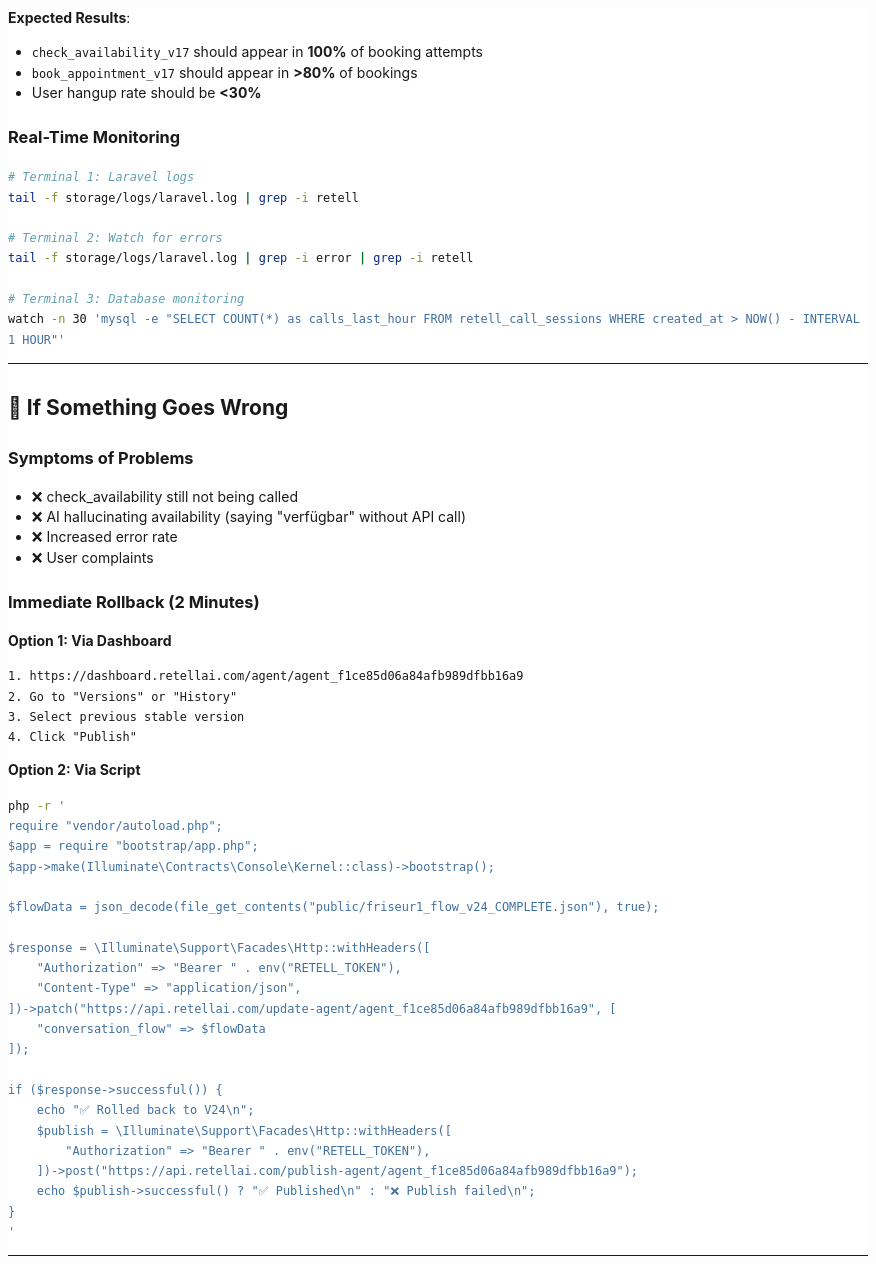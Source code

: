 **Expected Results**:
- `check_availability_v17` should appear in **100%** of booking attempts
- `book_appointment_v17` should appear in **>80%** of bookings
- User hangup rate should be **<30%**

### Real-Time Monitoring
```bash
# Terminal 1: Laravel logs
tail -f storage/logs/laravel.log | grep -i retell

# Terminal 2: Watch for errors
tail -f storage/logs/laravel.log | grep -i error | grep -i retell

# Terminal 3: Database monitoring
watch -n 30 'mysql -e "SELECT COUNT(*) as calls_last_hour FROM retell_call_sessions WHERE created_at > NOW() - INTERVAL 1 HOUR"'
```

---

## 🚨 If Something Goes Wrong

### Symptoms of Problems
- ❌ check_availability still not being called
- ❌ AI hallucinating availability (saying "verfügbar" without API call)
- ❌ Increased error rate
- ❌ User complaints

### Immediate Rollback (2 Minutes)

**Option 1: Via Dashboard**
```
1. https://dashboard.retellai.com/agent/agent_f1ce85d06a84afb989dfbb16a9
2. Go to "Versions" or "History"
3. Select previous stable version
4. Click "Publish"
```

**Option 2: Via Script**
```bash
php -r '
require "vendor/autoload.php";
$app = require "bootstrap/app.php";
$app->make(Illuminate\Contracts\Console\Kernel::class)->bootstrap();

$flowData = json_decode(file_get_contents("public/friseur1_flow_v24_COMPLETE.json"), true);

$response = \Illuminate\Support\Facades\Http::withHeaders([
    "Authorization" => "Bearer " . env("RETELL_TOKEN"),
    "Content-Type" => "application/json",
])->patch("https://api.retellai.com/update-agent/agent_f1ce85d06a84afb989dfbb16a9", [
    "conversation_flow" => $flowData
]);

if ($response->successful()) {
    echo "✅ Rolled back to V24\n";
    $publish = \Illuminate\Support\Facades\Http::withHeaders([
        "Authorization" => "Bearer " . env("RETELL_TOKEN"),
    ])->post("https://api.retellai.com/publish-agent/agent_f1ce85d06a84afb989dfbb16a9");
    echo $publish->successful() ? "✅ Published\n" : "❌ Publish failed\n";
}
'
```

---